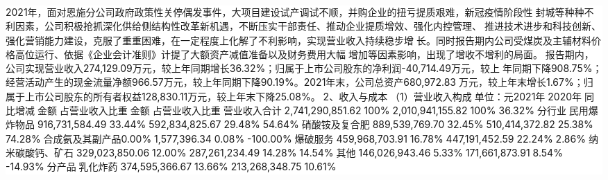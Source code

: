 2021年，面对恩施分公司政府政策性关停偶发事件，大项目建设试产调试不顺，并购企业的扭亏提质艰难，新冠疫情阶段性
封城等种种不利因素，公司积极抢抓深化供给侧结构性改革新机遇，不断压实干部责任、推动企业提质增效、强化内控管理、
推进技术进步和科技创新、强化营销能力建设，克服了重重困难，在一定程度上化解了不利影响，实现营业收入持续稳步增
长。同时报告期内公司受煤炭及主辅材料价格高位运行、依据《企业会计准则》计提了大额资产减值准备以及财务费用大幅
增加等因素影响，出现了增收不增利的局面。
报告期内，公司实现营业收入274,129.09万元，较上年同期增长36.32%；归属于上市公司股东的净利润-40,714.49万元，较上
年同期下降908.75%；经营活动产生的现金流量净额966.57万元，较上年同期下降90.19%。2021年末，公司总资产680,972.83
万元，较上年末增长1.67%；归属于上市公司股东的所有者权益128,830.11万元，较上年末下降25.08%。
2、收入与成本
（1）营业收入构成
单位：元2021年
2020年
同比增减
金额
占营业收入比重
金额
占营业收入比重
营业收入合计
2,741,290,851.62
100%
2,010,941,155.82
100%
36.32%
分行业
民用爆炸物品
916,731,584.49
33.44%
592,834,825.67
29.48%
54.64%
硝酸铵及复合肥
889,539,769.70
32.45%
510,414,372.82
25.38%
74.28%
合成氨及其副产品0.00%
1,577,396.34
0.08%
-100.00%
爆破服务
459,968,703.91
16.78%
447,191,452.59
22.24%
2.86%
纳米碳酸钙、矿石
329,023,850.06
12.00%
287,261,234.49
14.28%
14.54%
其他
146,026,943.46
5.33%
171,661,873.91
8.54%
-14.93%
分产品
乳化炸药
374,595,366.67
13.66%
213,268,348.75
10.61%